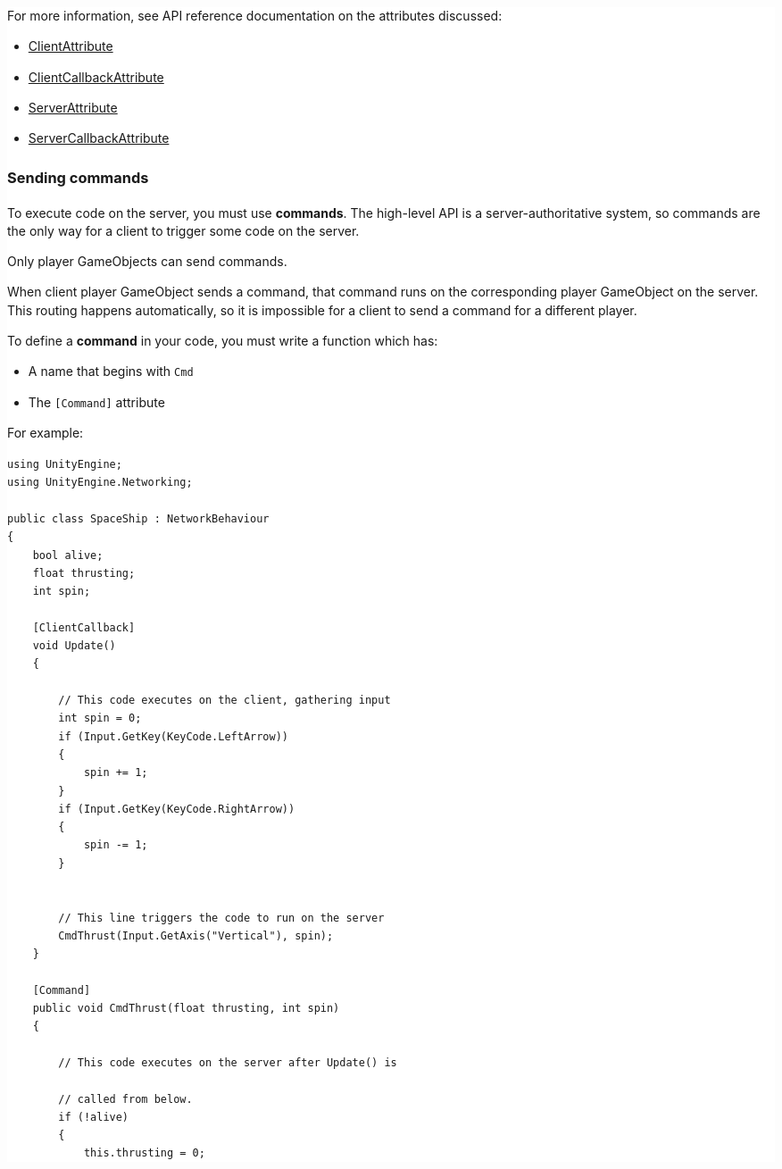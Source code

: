 For more information, see API reference documentation on the attributes discussed:

* [ClientAttribute](ScriptRef:Networking.ClientAttribute.html)

* [ClientCallbackAttribute](ScriptRef:Networking.ClientCallbackAttribute.html)

* [ServerAttribute](ScriptRef:Networking.ServerAttribute.html)

* [ServerCallbackAttribute](ScriptRef:Networking.ServerCallbackAttribute.html)

### Sending commands

To execute code on the server, you must use **commands**. The high-level API is a server-authoritative system, so commands are the only way for a client to trigger some code on the server.

Only player GameObjects can send commands.

When client player GameObject sends a command, that command runs on the corresponding player GameObject on the server. This routing happens automatically, so it is impossible for a client to send a command for a different player.

To define a **command** in your code, you must write a function which has:

* A name that begins with `Cmd`

* The `[Command]` attribute

For example:

```
using UnityEngine;
using UnityEngine.Networking;

public class SpaceShip : NetworkBehaviour
{
    bool alive;
    float thrusting;
    int spin;

    [ClientCallback]
    void Update()
    {

        // This code executes on the client, gathering input
        int spin = 0;
        if (Input.GetKey(KeyCode.LeftArrow))
        {
            spin += 1;
        }
        if (Input.GetKey(KeyCode.RightArrow))
        {
            spin -= 1;
        }


        // This line triggers the code to run on the server
        CmdThrust(Input.GetAxis("Vertical"), spin);
    }

    [Command]
    public void CmdThrust(float thrusting, int spin)
    {   

        // This code executes on the server after Update() is

        // called from below.
        if (!alive)
        {
            this.thrusting = 0;
```